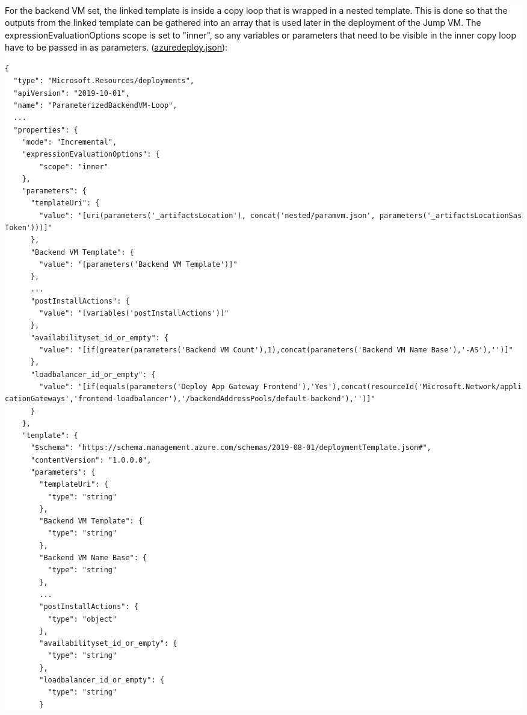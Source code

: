 ```
```

For the backend VM set, the linked template is inside a copy loop that is wrapped in a nested template.  This is done so that the outputs from the linked template can be gathered into an array that is used later in the deployment of the Jump VM. The expressionEvaluationOptions scope is set to "inner", so any variables or parameters that need to be visible in the inner copy loop have to be passed in as parameters. ([azuredeploy.json](../azuredeploy.json#L527)):

```
{
  "type": "Microsoft.Resources/deployments",
  "apiVersion": "2019-10-01",
  "name": "ParameterizedBackendVM-Loop",
  ...
  "properties": {
    "mode": "Incremental",
    "expressionEvaluationOptions": {
        "scope": "inner"
    },
    "parameters": {
      "templateUri": {
        "value": "[uri(parameters('_artifactsLocation'), concat('nested/paramvm.json', parameters('_artifactsLocationSasToken')))]"
      },
      "Backend VM Template": {
        "value": "[parameters('Backend VM Template')]"
      },
      ...
      "postInstallActions": {
        "value": "[variables('postInstallActions')]"
      },
      "availabilityset_id_or_empty": {
        "value": "[if(greater(parameters('Backend VM Count'),1),concat(parameters('Backend VM Name Base'),'-AS'),'')]"
      },
      "loadbalancer_id_or_empty": {
        "value": "[if(equals(parameters('Deploy App Gateway Frontend'),'Yes'),concat(resourceId('Microsoft.Network/applicationGateways','frontend-loadbalancer'),'/backendAddressPools/default-backend'),'')]"
      }
    },
    "template": {
      "$schema": "https://schema.management.azure.com/schemas/2019-08-01/deploymentTemplate.json#",
      "contentVersion": "1.0.0.0",
      "parameters": {
        "templateUri": {
          "type": "string"
        },
        "Backend VM Template": {
          "type": "string"
        },
        "Backend VM Name Base": {
          "type": "string"
        },
        ...
        "postInstallActions": {
          "type": "object"
        },
        "availabilityset_id_or_empty": {
          "type": "string"
        },
        "loadbalancer_id_or_empty": {
          "type": "string"
        }
```